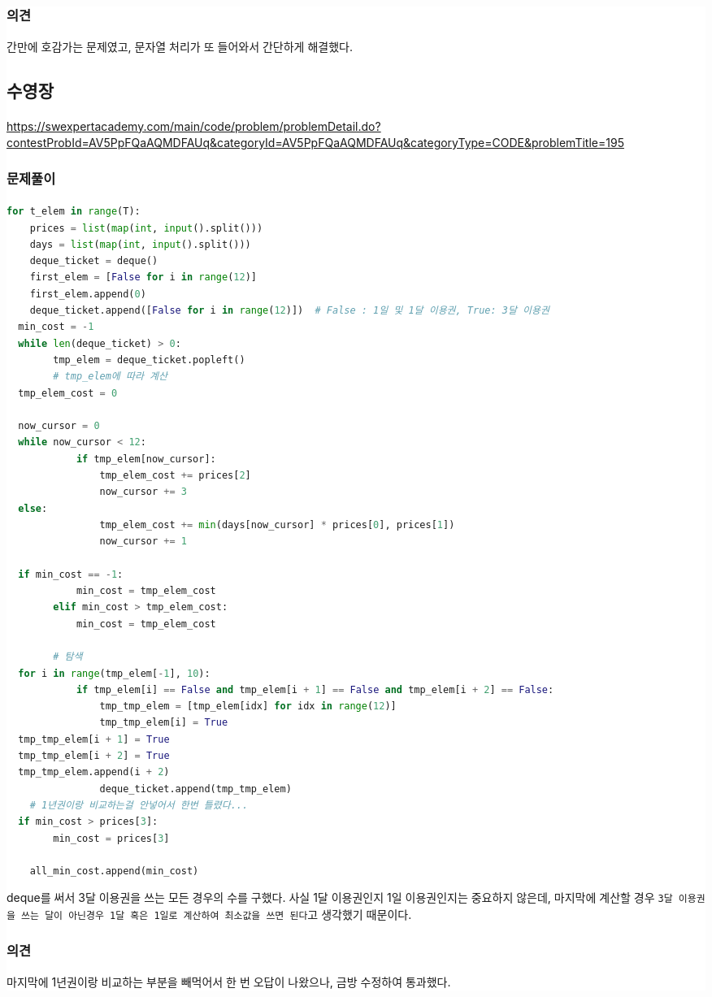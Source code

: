 ### 의견
간만에 호감가는 문제였고, 문자열 처리가 또 들어와서 간단하게 해결했다.

## 수영장
https://swexpertacademy.com/main/code/problem/problemDetail.do?contestProbId=AV5PpFQaAQMDFAUq&categoryId=AV5PpFQaAQMDFAUq&categoryType=CODE&problemTitle=195
### 문제풀이
```python
for t_elem in range(T):  
    prices = list(map(int, input().split()))  
    days = list(map(int, input().split()))  
    deque_ticket = deque()  
    first_elem = [False for i in range(12)]  
    first_elem.append(0)  
    deque_ticket.append([False for i in range(12)])  # False : 1일 및 1달 이용권, True: 3달 이용권  
  min_cost = -1  
  while len(deque_ticket) > 0:  
        tmp_elem = deque_ticket.popleft()  
        # tmp_elem에 따라 계산  
  tmp_elem_cost = 0  
  
  now_cursor = 0  
  while now_cursor < 12:  
            if tmp_elem[now_cursor]:  
                tmp_elem_cost += prices[2]  
                now_cursor += 3  
  else:  
                tmp_elem_cost += min(days[now_cursor] * prices[0], prices[1])  
                now_cursor += 1  
  
  if min_cost == -1:  
            min_cost = tmp_elem_cost  
        elif min_cost > tmp_elem_cost:  
            min_cost = tmp_elem_cost  
  
        # 탐색  
  for i in range(tmp_elem[-1], 10):  
            if tmp_elem[i] == False and tmp_elem[i + 1] == False and tmp_elem[i + 2] == False:  
                tmp_tmp_elem = [tmp_elem[idx] for idx in range(12)]  
                tmp_tmp_elem[i] = True  
  tmp_tmp_elem[i + 1] = True  
  tmp_tmp_elem[i + 2] = True  
  tmp_tmp_elem.append(i + 2)  
                deque_ticket.append(tmp_tmp_elem)  
    # 1년권이랑 비교하는걸 안넣어서 한번 틀렸다...  
  if min_cost > prices[3]:  
        min_cost = prices[3]  
  
    all_min_cost.append(min_cost)
```
deque를 써서 3달 이용권을 쓰는 모든 경우의 수를 구했다. 사실 1달 이용권인지 1일 이용권인지는 중요하지 않은데, 마지막에 계산할 경우 `3달 이용권을 쓰는 달이 아닌경우 1달 혹은 1일로 계산하여 최소값을 쓰면 된다`고 생각했기 때문이다. 

### 의견
마지막에 1년권이랑 비교하는 부분을 빼먹어서 한 번 오답이 나왔으나, 금방 수정하여 통과했다.


